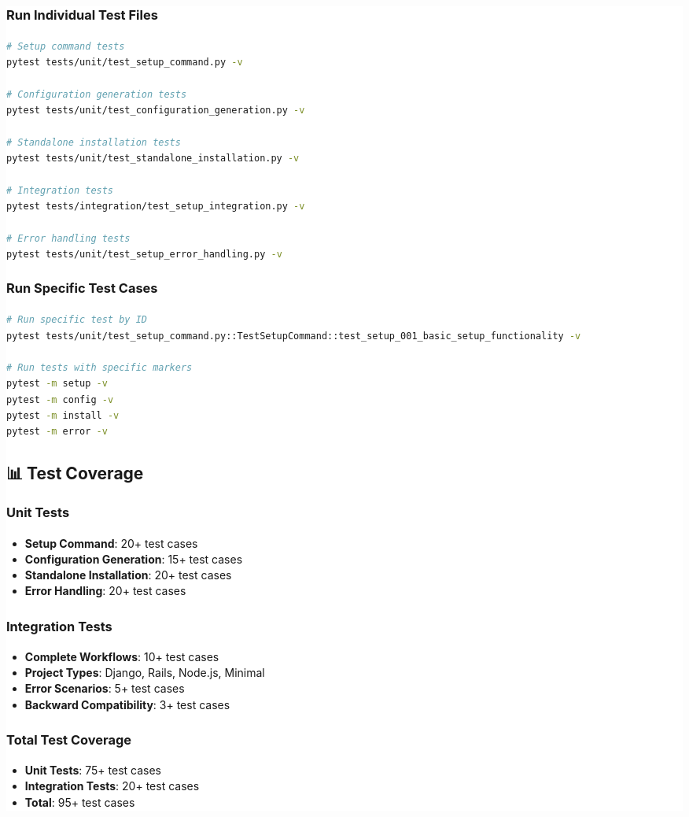 ### Run Individual Test Files

```bash
# Setup command tests
pytest tests/unit/test_setup_command.py -v

# Configuration generation tests
pytest tests/unit/test_configuration_generation.py -v

# Standalone installation tests
pytest tests/unit/test_standalone_installation.py -v

# Integration tests
pytest tests/integration/test_setup_integration.py -v

# Error handling tests
pytest tests/unit/test_setup_error_handling.py -v
```

### Run Specific Test Cases

```bash
# Run specific test by ID
pytest tests/unit/test_setup_command.py::TestSetupCommand::test_setup_001_basic_setup_functionality -v

# Run tests with specific markers
pytest -m setup -v
pytest -m config -v
pytest -m install -v
pytest -m error -v
```

## 📊 Test Coverage

### Unit Tests
- **Setup Command**: 20+ test cases
- **Configuration Generation**: 15+ test cases
- **Standalone Installation**: 20+ test cases
- **Error Handling**: 20+ test cases

### Integration Tests
- **Complete Workflows**: 10+ test cases
- **Project Types**: Django, Rails, Node.js, Minimal
- **Error Scenarios**: 5+ test cases
- **Backward Compatibility**: 3+ test cases

### Total Test Coverage
- **Unit Tests**: 75+ test cases
- **Integration Tests**: 20+ test cases
- **Total**: 95+ test cases
